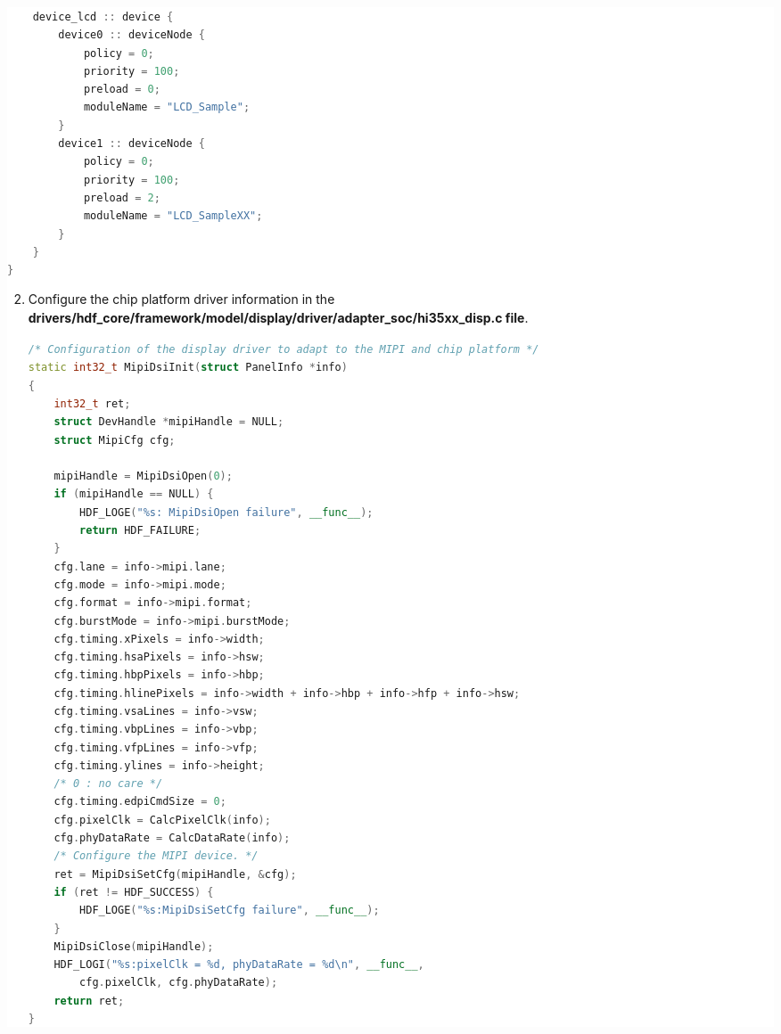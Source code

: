   ```c++
       device_lcd :: device {
           device0 :: deviceNode {
               policy = 0;
               priority = 100;
               preload = 0;
               moduleName = "LCD_Sample";
           }
           device1 :: deviceNode {
               policy = 0;
               priority = 100;
               preload = 2;
               moduleName = "LCD_SampleXX";
           }
       }
   }
   ```

2. Configure the chip platform driver information in the **drivers/hdf_core/framework/model/display/driver/adapter_soc/hi35xx_disp.c file**.

   ```c++
   /* Configuration of the display driver to adapt to the MIPI and chip platform */
   static int32_t MipiDsiInit(struct PanelInfo *info)
   {
       int32_t ret;
       struct DevHandle *mipiHandle = NULL;
       struct MipiCfg cfg;
   
       mipiHandle = MipiDsiOpen(0);
       if (mipiHandle == NULL) {
           HDF_LOGE("%s: MipiDsiOpen failure", __func__);
           return HDF_FAILURE;
       }
       cfg.lane = info->mipi.lane;
       cfg.mode = info->mipi.mode;
       cfg.format = info->mipi.format;
       cfg.burstMode = info->mipi.burstMode;
       cfg.timing.xPixels = info->width;
       cfg.timing.hsaPixels = info->hsw;
       cfg.timing.hbpPixels = info->hbp;
       cfg.timing.hlinePixels = info->width + info->hbp + info->hfp + info->hsw;
       cfg.timing.vsaLines = info->vsw;
       cfg.timing.vbpLines = info->vbp;
       cfg.timing.vfpLines = info->vfp;
       cfg.timing.ylines = info->height;
       /* 0 : no care */
       cfg.timing.edpiCmdSize = 0;
       cfg.pixelClk = CalcPixelClk(info);
       cfg.phyDataRate = CalcDataRate(info);
       /* Configure the MIPI device. */
       ret = MipiDsiSetCfg(mipiHandle, &cfg);
       if (ret != HDF_SUCCESS) {
           HDF_LOGE("%s:MipiDsiSetCfg failure", __func__);
       }
       MipiDsiClose(mipiHandle);
       HDF_LOGI("%s:pixelClk = %d, phyDataRate = %d\n", __func__,
           cfg.pixelClk, cfg.phyDataRate);
       return ret;
   }
   ```
